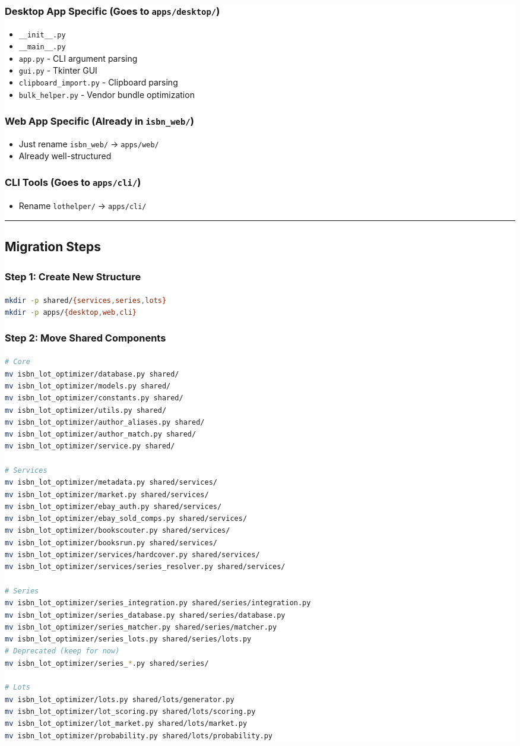 ### Desktop App Specific (Goes to `apps/desktop/`)

- `__init__.py`
- `__main__.py`
- `app.py` - CLI argument parsing
- `gui.py` - Tkinter GUI
- `clipboard_import.py` - Clipboard parsing
- `bulk_helper.py` - Vendor bundle optimization

### Web App Specific (Already in `isbn_web/`)

- Just rename `isbn_web/` → `apps/web/`
- Already well-structured

### CLI Tools (Goes to `apps/cli/`)

- Rename `lothelper/` → `apps/cli/`

---

## Migration Steps

### Step 1: Create New Structure

```bash
mkdir -p shared/{services,series,lots}
mkdir -p apps/{desktop,web,cli}
```

### Step 2: Move Shared Components

```bash
# Core
mv isbn_lot_optimizer/database.py shared/
mv isbn_lot_optimizer/models.py shared/
mv isbn_lot_optimizer/constants.py shared/
mv isbn_lot_optimizer/utils.py shared/
mv isbn_lot_optimizer/author_aliases.py shared/
mv isbn_lot_optimizer/author_match.py shared/
mv isbn_lot_optimizer/service.py shared/

# Services
mv isbn_lot_optimizer/metadata.py shared/services/
mv isbn_lot_optimizer/market.py shared/services/
mv isbn_lot_optimizer/ebay_auth.py shared/services/
mv isbn_lot_optimizer/ebay_sold_comps.py shared/services/
mv isbn_lot_optimizer/bookscouter.py shared/services/
mv isbn_lot_optimizer/booksrun.py shared/services/
mv isbn_lot_optimizer/services/hardcover.py shared/services/
mv isbn_lot_optimizer/services/series_resolver.py shared/services/

# Series
mv isbn_lot_optimizer/series_integration.py shared/series/integration.py
mv isbn_lot_optimizer/series_database.py shared/series/database.py
mv isbn_lot_optimizer/series_matcher.py shared/series/matcher.py
mv isbn_lot_optimizer/series_lots.py shared/series/lots.py
# Deprecated (keep for now)
mv isbn_lot_optimizer/series_*.py shared/series/

# Lots
mv isbn_lot_optimizer/lots.py shared/lots/generator.py
mv isbn_lot_optimizer/lot_scoring.py shared/lots/scoring.py
mv isbn_lot_optimizer/lot_market.py shared/lots/market.py
mv isbn_lot_optimizer/probability.py shared/lots/probability.py
```